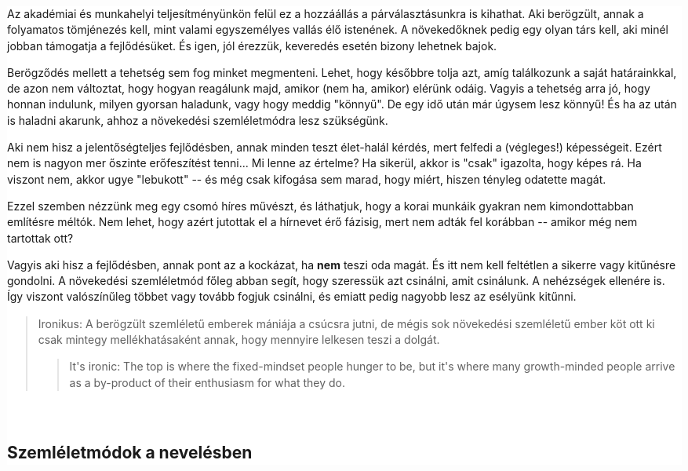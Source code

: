 Az akadémiai és munkahelyi teljesítményünkön felül ez a hozzáállás a párválasztásunkra is kihathat.
Aki berögzült, annak a folyamatos tömjénezés kell, mint valami egyszemélyes vallás élő istenének.
A növekedőknek pedig egy olyan társ kell, aki minél jobban támogatja a fejlődésüket.
És igen, jól érezzük, keveredés esetén bizony lehetnek bajok.

Berögződés mellett a tehetség sem fog minket megmenteni.
Lehet, hogy későbbre tolja azt, amíg találkozunk a saját határainkkal, de azon nem változtat, hogy hogyan reagálunk majd, amikor (nem ha, amikor) elérünk odáig.
Vagyis a tehetség arra jó, hogy honnan indulunk, milyen gyorsan haladunk, vagy hogy meddig "könnyű".
De egy idő után már úgysem lesz könnyű!
És ha az után is haladni akarunk, ahhoz a növekedési szemléletmódra lesz szükségünk.

Aki nem hisz a jelentőségteljes fejlődésben, annak minden teszt élet-halál kérdés, mert felfedi a (végleges!) képességeit.
Ezért nem is nagyon mer őszinte erőfeszítést tenni...
Mi lenne az értelme?
Ha sikerül, akkor is "csak" igazolta, hogy képes rá.
Ha viszont nem, akkor ugye "lebukott" -- és még csak kifogása sem marad, hogy miért, hiszen tényleg odatette magát.

Ezzel szemben nézzünk meg egy csomó híres művészt, és láthatjuk, hogy a korai munkáik gyakran nem kimondottabban említésre méltók.
Nem lehet, hogy azért jutottak el a hírnevet érő fázisig, mert nem adták fel korábban -- amikor még nem tartottak ott?

Vagyis aki hisz a fejlődésben, annak pont az a kockázat, ha **nem** teszi oda magát.
És itt nem kell feltétlen a sikerre vagy kitűnésre gondolni.
A növekedési szemléletmód főleg abban segít, hogy szeressük azt csinálni, amit csinálunk.
A nehézségek ellenére is.
Így viszont valószínűleg többet vagy tovább fogjuk csinálni, és emiatt pedig nagyobb lesz az esélyünk kitűnni.

> Ironikus: A berögzült szemléletű emberek mániája a csúcsra jutni, de mégis sok növekedési szemléletű ember köt ott ki csak mintegy mellékhatásaként annak, hogy mennyire lelkesen teszi a dolgát.
> > It's ironic: The top is where the fixed-mindset people hunger to be, but it's where many growth-minded people arrive as a by-product of their enthusiasm for what they do.

<br>

























## <a name="neveles"></a>Szemléletmódok a nevelésben
